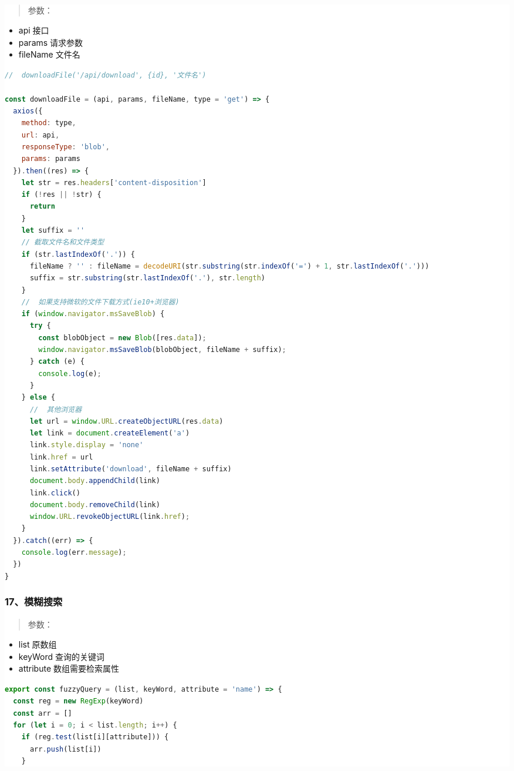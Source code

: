 > 参数：
- api 接口
- params 请求参数
- fileName 文件名
```js
//  downloadFile('/api/download', {id}, '文件名')

const downloadFile = (api, params, fileName, type = 'get') => {
  axios({
    method: type,
    url: api,
    responseType: 'blob', 
    params: params
  }).then((res) => {
    let str = res.headers['content-disposition']
    if (!res || !str) {
      return
    }
    let suffix = ''
    // 截取文件名和文件类型
    if (str.lastIndexOf('.')) {
      fileName ? '' : fileName = decodeURI(str.substring(str.indexOf('=') + 1, str.lastIndexOf('.')))
      suffix = str.substring(str.lastIndexOf('.'), str.length)
    }
    //  如果支持微软的文件下载方式(ie10+浏览器)
    if (window.navigator.msSaveBlob) {
      try {
        const blobObject = new Blob([res.data]);
        window.navigator.msSaveBlob(blobObject, fileName + suffix);
      } catch (e) {
        console.log(e);
      }
    } else {
      //  其他浏览器
      let url = window.URL.createObjectURL(res.data)
      let link = document.createElement('a')
      link.style.display = 'none'
      link.href = url
      link.setAttribute('download', fileName + suffix)
      document.body.appendChild(link)
      link.click()
      document.body.removeChild(link)
      window.URL.revokeObjectURL(link.href);
    }
  }).catch((err) => {
    console.log(err.message);
  })
}
```

### 17、模糊搜索
> 参数：
- list 原数组
- keyWord 查询的关键词
- attribute 数组需要检索属性
```js
export const fuzzyQuery = (list, keyWord, attribute = 'name') => {
  const reg = new RegExp(keyWord)
  const arr = []
  for (let i = 0; i < list.length; i++) {
    if (reg.test(list[i][attribute])) {
      arr.push(list[i])
    }
```